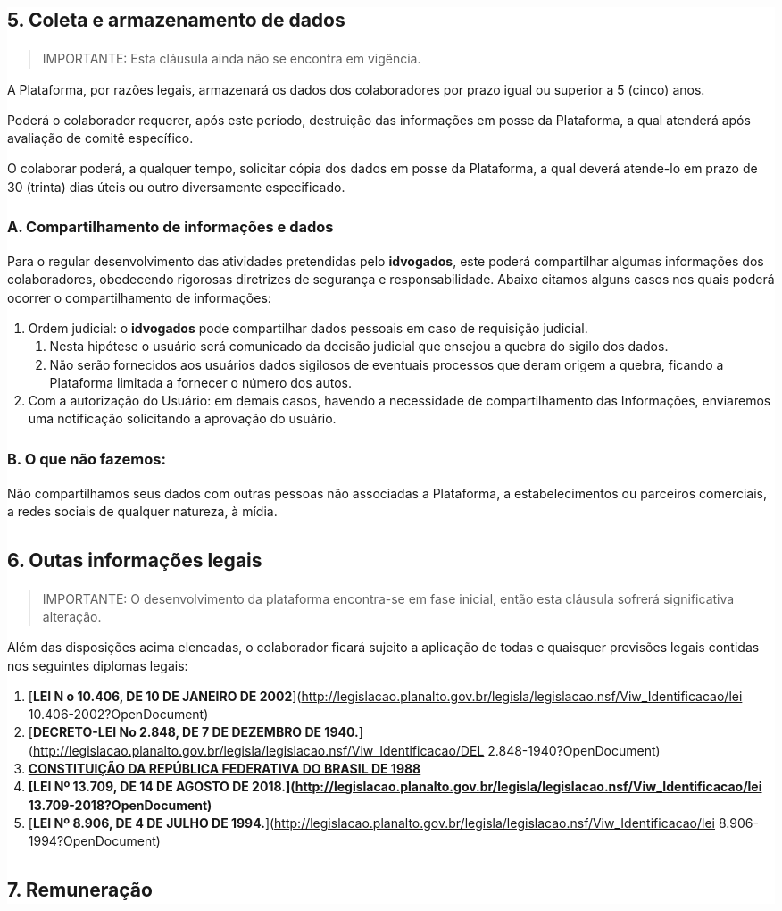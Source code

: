 ## 5. Coleta e armazenamento de dados

> IMPORTANTE: Esta cláusula ainda não se encontra em vigência.

A Plataforma, por razões legais, armazenará os dados dos colaboradores por prazo igual ou superior a 5 (cinco) anos.

Poderá o colaborador requerer, após este período, destruição das informações em posse da Plataforma, a qual atenderá após avaliação de comitê específico.

O colaborar poderá, a qualquer tempo, solicitar cópia dos dados em posse da Plataforma, a qual deverá atende-lo em prazo de 30 (trinta) dias úteis ou outro diversamente especificado.

### A. Compartilhamento de informações e dados

Para o regular desenvolvimento das atividades pretendidas pelo **idvogados**, este poderá compartilhar algumas informações dos colaboradores, obedecendo rigorosas diretrizes de segurança e responsabilidade. Abaixo citamos alguns casos nos quais poderá ocorrer o compartilhamento de informações:

1. Ordem judicial: o **idvogados** pode compartilhar dados pessoais em caso de requisição judicial.
   1. Nesta hipótese o usuário será comunicado da decisão judicial que ensejou a quebra do sigilo dos dados.
   2. Não serão fornecidos aos usuários dados sigilosos de eventuais processos que deram origem a quebra, ficando a Plataforma limitada a fornecer o número dos autos.
2. Com a autorização do Usuário: em demais casos, havendo a necessidade de compartilhamento das Informações, enviaremos uma notificação solicitando a aprovação do usuário.

### B. O que não fazemos:

Não compartilhamos seus dados com outras pessoas não associadas a Plataforma, a estabelecimentos ou parceiros comerciais, a redes sociais de qualquer natureza, à mídia.

## 6. Outas informações legais

> IMPORTANTE: O desenvolvimento da plataforma encontra-se em fase inicial, então esta cláusula sofrerá significativa alteração.

Além das disposições acima elencadas, o colaborador ficará sujeito a aplicação de todas e quaisquer previsões legais contidas nos seguintes diplomas legais:

1. [**LEI N o 10.406, DE 10 DE JANEIRO DE 2002**](http://legislacao.planalto.gov.br/legisla/legislacao.nsf/Viw_Identificacao/lei 10.406-2002?OpenDocument)
2. [**DECRETO-LEI No 2.848, DE 7 DE DEZEMBRO DE 1940.**](http://legislacao.planalto.gov.br/legisla/legislacao.nsf/Viw_Identificacao/DEL 2.848-1940?OpenDocument)
3. [**CONSTITUIÇÃO DA REPÚBLICA FEDERATIVA DO BRASIL DE 1988**](https://legislacao.planalto.gov.br/legisla/legislacao.nsf/viwTodos/509f2321d97cd2d203256b280052245a?OpenDocument&Highlight=1,constituição&AutoFramed)
4. **[LEI Nº 13.709, DE 14 DE AGOSTO DE 2018.](http://legislacao.planalto.gov.br/legisla/legislacao.nsf/Viw_Identificacao/lei 13.709-2018?OpenDocument)**
5. [**LEI Nº 8.906, DE 4 DE JULHO DE 1994.**](http://legislacao.planalto.gov.br/legisla/legislacao.nsf/Viw_Identificacao/lei 8.906-1994?OpenDocument)

## 7. Remuneração
